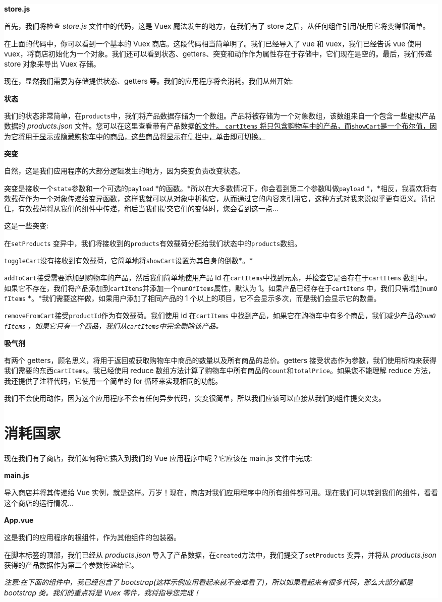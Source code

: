 **store.js**

首先，我们将检查 *store.js* 文件中的代码，这是 Vuex 魔法发生的地方，在我们有了 store 之后，从任何组件引用/使用它将变得很简单。

在上面的代码中，你可以看到一个基本的 Vuex 商店。这段代码相当简单明了。我们已经导入了 vue 和 vuex，我们已经告诉 vue 使用 vuex，将商店初始化为一个对象。我们还可以看到状态、getters、突变和动作作为属性存在于存储中，它们现在是空的。最后，我们传递 store 对象来导出 Vuex 存储。

现在，显然我们需要为存储提供状态、getters 等。我们的应用程序将会消耗。我们从州开始:

**状态**

我们的状态非常简单，在`products`中，我们将产品数据存储为一个数组。产品将被存储为一个对象数组，该数组来自一个包含一些虚拟产品数据的 *products.json* 文件。您可以在这里查看带有产品数据[的文件。
`cartItems` 将只包含购物车中的产品，而`showCart`是一个布尔值，因为它将用于显示或隐藏购物车中的商品，这些商品将显示在侧栏中，单击即可切换。](https://github.com/floriand99/shopping-cart/blob/main/src/products.json)

**突变**

自然，这是我们应用程序的大部分逻辑发生的地方，因为突变负责改变状态。

突变是接收一个`state`参数和一个可选的`payload` *的函数。*所以在大多数情况下，你会看到第二个参数叫做`payload` *，*相反，我喜欢将有效载荷作为一个对象传递给变异函数，这样我就可以从对象中析构它，从而通过它的内容来引用它，这种方式对我来说似乎更有语义。请记住，有效载荷将从我们的组件中传递，稍后当我们提交它们的变体时，您会看到这一点…

这是一些突变:

在`setProducts` 变异中，我们将接收到的`products`有效载荷分配给我们状态中的`products`数组。

`toggleCart`没有接收到有效载荷，它简单地将`showCart`设置为其自身的倒数*。*

`addToCart`接受需要添加到购物车的产品，然后我们简单地使用产品 id 在`cartItems`中找到元素，并检查它是否存在于`cartItems` 数组中。如果它不存在，我们将产品添加到`cartItems`并添加一个`numOfItems`属性，默认为 1。如果产品已经存在于`cartItems` 中，我们只需增加`numOfItems` *。*我们需要这样做，如果用户添加了相同产品的 1 个以上的项目，它不会显示多次，而是我们会显示它的数量。

`removeFromCart`接受`productId`作为有效载荷。我们使用 id 在`cartItems` 中找到产品，如果它在购物车中有多个商品，我们减少产品*的`numOfItems` ，如果它只有一个商品，我们从`cartItems`中完全删除该产品。*

**吸气剂**

有两个 getters，顾名思义，将用于返回或获取购物车中商品的数量以及所有商品的总价。getters 接受状态作为参数，我们使用析构来获得我们需要的东西`cartItems`。我已经使用 reduce 数组方法计算了购物车中所有商品的`count`和`totalPrice`。如果您不能理解 reduce 方法，我还提供了注释代码，它使用一个简单的 for 循环来实现相同的功能。

我们不会使用动作，因为这个应用程序不会有任何异步代码，突变很简单，所以我们应该可以直接从我们的组件提交突变。

# 消耗国家

现在我们有了商店，我们如何将它插入到我们的 Vue 应用程序中呢？它应该在 main.js 文件中完成:

**main.js**

导入商店并将其传递给 Vue 实例，就是这样。万岁！现在，商店对我们应用程序中的所有组件都可用。现在我们可以转到我们的组件，看看这个商店的运行情况…

**App.vue**

这是我们的应用程序的根组件，作为其他组件的包装器。

在脚本标签的顶部，我们已经从 *products.json* 导入了产品数据，在`created`方法中，我们提交了`setProducts` 变异，并将从 *products.json* 获得的产品数据作为第二个参数传递给它。

*注意:在下面的组件中，我已经包含了 bootstrap(这样示例应用看起来就不会难看了)，所以如果看起来有很多代码，那么大部分都是 bootstrap 类。我们的重点将是 Vuex 零件，我将指导您完成！*
